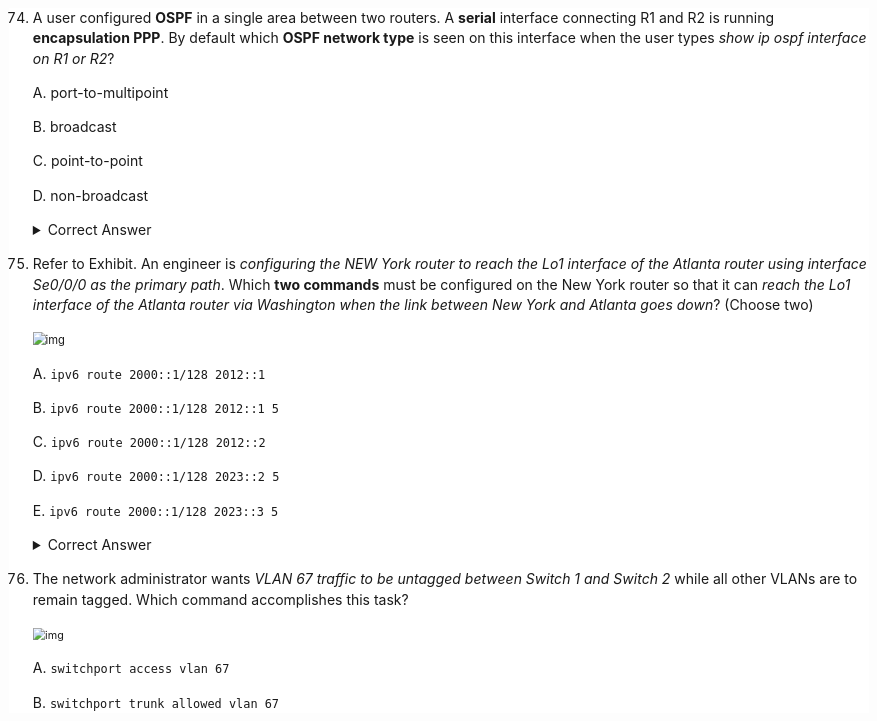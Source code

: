 74. A user configured **OSPF** in a single area between two routers. A **serial** interface connecting R1 and R2 is running **encapsulation PPP**. By default which **OSPF network type** is seen on this interface when the user types *show ip ospf interface on R1 or R2*?

      A. port-to-multipoint

      B. broadcast

      C. point-to-point

      D. non-broadcast

      <details>
       <summary>Correct Answer</summary>
          <strong>C</strong>
          <p><em>Explanation: </em></p>
          <ul>
              <li>The default OSPF network type for <strong>HDLC and PPP on Serial link</strong> is <strong>point-to-point</strong>.</li>
              <li>while the default OSPF network type for Ethernet link is <strong>Broadcast</strong></li>
          </ul>
      </details>

75. Refer to Exhibit. An engineer is *configuring the NEW York router to reach the Lo1 interface of the Atlanta router using interface Se0/0/0 as the primary path*. Which **two commands** must be configured on the New York router so that it can *reach the Lo1 interface of the Atlanta router via Washington when the link between New York and Atlanta goes down*? (Choose two)

      <img src="https://cdn.jsdelivr.net/gh/Wolfxin/MyPicGo/img/202207131452813.png" alt="img" style="zoom:80%;" />

      A. `ipv6 route 2000::1/128 2012::1`

      B. `ipv6 route 2000::1/128 2012::1 5`

      C. `ipv6 route 2000::1/128 2012::2`

      D. `ipv6 route 2000::1/128 2023::2 5`

      E. `ipv6 route 2000::1/128 2023::3 5`

      <details>
       <summary>Correct Answer</summary>
          <strong>A, E</strong>
          <p><em>Explanation: </em></p>
          <ul>
              <li>Ipv6 route 2000::1/128 2012::1 = washington to atlanta (always up hence, static AD=1)</li>
              <li>Ipv6 route 2000::1/128 2023::3 5 = NY to washington (backup route hence AD = 5)</li>
          </ul>
      </details>

76. The network administrator wants *VLAN 67 traffic to be untagged between Switch 1 and Switch 2* while all other VLANs are to remain tagged. Which command accomplishes this task?

      <img src="https://cdn.jsdelivr.net/gh/Wolfxin/MyPicGo/img/202207131457120.webp" alt="img" style="zoom:77%;" />

      A. `switchport access vlan 67`

      B. `switchport trunk allowed vlan 67`
